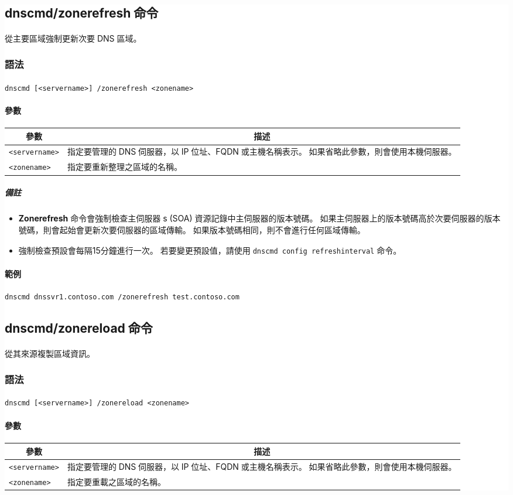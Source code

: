 





## <a name="dnscmd-zonerefresh-command"></a>dnscmd/zonerefresh 命令

從主要區域強制更新次要 DNS 區域。

### <a name="syntax"></a>語法

```
dnscmd [<servername>] /zonerefresh <zonename>
```

#### <a name="parameters"></a>參數

| 參數 | 描述 |
| ---------- | ----------- |
| `<servername>` | 指定要管理的 DNS 伺服器，以 IP 位址、FQDN 或主機名稱表示。 如果省略此參數，則會使用本機伺服器。 |
| `<zonename>` | 指定要重新整理之區域的名稱。 |

##### <a name="remarks"></a>備註

- **Zonerefresh** 命令會強制檢查主伺服器 s (SOA) 資源記錄中主伺服器的版本號碼。 如果主伺服器上的版本號碼高於次要伺服器的版本號碼，則會起始會更新次要伺服器的區域傳輸。 如果版本號碼相同，則不會進行任何區域傳輸。

- 強制檢查預設會每隔15分鐘進行一次。 若要變更預設值，請使用 `dnscmd config refreshinterval` 命令。

#### <a name="examples"></a>範例

```
dnscmd dnssvr1.contoso.com /zonerefresh test.contoso.com
```

## <a name="dnscmd-zonereload-command"></a>dnscmd/zonereload 命令

從其來源複製區域資訊。

### <a name="syntax"></a>語法

```
dnscmd [<servername>] /zonereload <zonename>
```

#### <a name="parameters"></a>參數

| 參數 | 描述 |
| ---------- | ----------- |
| `<servername>` | 指定要管理的 DNS 伺服器，以 IP 位址、FQDN 或主機名稱表示。 如果省略此參數，則會使用本機伺服器。 |
| `<zonename>` | 指定要重載之區域的名稱。 |
